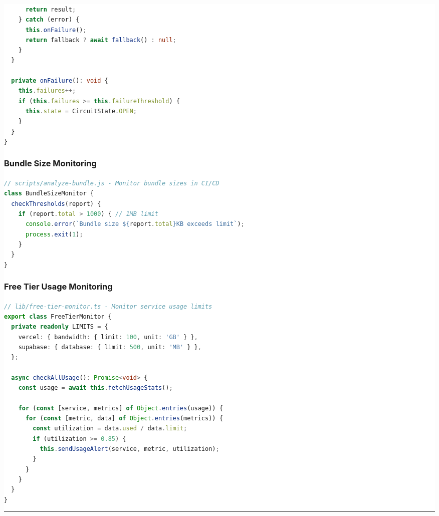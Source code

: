 ```typescript
      return result;
    } catch (error) {
      this.onFailure();
      return fallback ? await fallback() : null;
    }
  }

  private onFailure(): void {
    this.failures++;
    if (this.failures >= this.failureThreshold) {
      this.state = CircuitState.OPEN;
    }
  }
}
```

### Bundle Size Monitoring

```javascript
// scripts/analyze-bundle.js - Monitor bundle sizes in CI/CD
class BundleSizeMonitor {
  checkThresholds(report) {
    if (report.total > 1000) { // 1MB limit
      console.error(`Bundle size ${report.total}KB exceeds limit`);
      process.exit(1);
    }
  }
}
```

### Free Tier Usage Monitoring

```typescript
// lib/free-tier-monitor.ts - Monitor service usage limits
export class FreeTierMonitor {
  private readonly LIMITS = {
    vercel: { bandwidth: { limit: 100, unit: 'GB' } },
    supabase: { database: { limit: 500, unit: 'MB' } },
  };

  async checkAllUsage(): Promise<void> {
    const usage = await this.fetchUsageStats();

    for (const [service, metrics] of Object.entries(usage)) {
      for (const [metric, data] of Object.entries(metrics)) {
        const utilization = data.used / data.limit;
        if (utilization >= 0.85) {
          this.sendUsageAlert(service, metric, utilization);
        }
      }
    }
  }
}
```

---